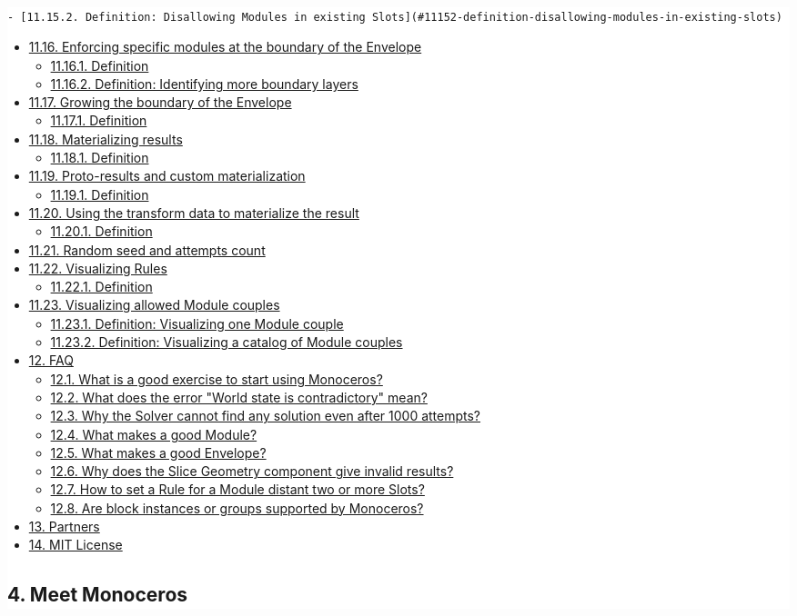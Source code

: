     - [11.15.2. Definition: Disallowing Modules in existing Slots](#11152-definition-disallowing-modules-in-existing-slots)
  - [11.16. Enforcing specific modules at the boundary of the Envelope](#1116-enforcing-specific-modules-at-the-boundary-of-the-envelope)
    - [11.16.1. Definition](#11161-definition)
    - [11.16.2. Definition: Identifying more boundary layers](#11162-definition-identifying-more-boundary-layers)
  - [11.17. Growing the boundary of the Envelope](#1117-growing-the-boundary-of-the-envelope)
    - [11.17.1. Definition](#11171-definition)
  - [11.18. Materializing results](#1118-materializing-results)
    - [11.18.1. Definition](#11181-definition)
  - [11.19. Proto-results and custom materialization](#1119-proto-results-and-custom-materialization)
    - [11.19.1. Definition](#11191-definition)
  - [11.20. Using the transform data to materialize the result](#1120-using-the-transform-data-to-materialize-the-result)
    - [11.20.1. Definition](#11201-definition)
  - [11.21. Random seed and attempts count](#1121-random-seed-and-attempts-count)
  - [11.22. Visualizing Rules](#1122-visualizing-rules)
    - [11.22.1. Definition](#11221-definition)
  - [11.23. Visualizing allowed Module couples](#1123-visualizing-allowed-module-couples)
    - [11.23.1. Definition: Visualizing one Module couple](#11231-definition-visualizing-one-module-couple)
    - [11.23.2. Definition: Visualizing a catalog of Module couples](#11232-definition-visualizing-a-catalog-of-module-couples)
- [12. FAQ](#12-faq)
  - [12.1. What is a good exercise to start using Monoceros?](#121-what-is-a-good-exercise-to-start-using-monoceros)
  - [12.2. What does the error "World state is contradictory" mean?](#122-what-does-the-error-world-state-is-contradictory-mean)
  - [12.3. Why the Solver cannot find any solution even after 1000 attempts?](#123-why-the-solver-cannot-find-any-solution-even-after-1000-attempts)
  - [12.4. What makes a good Module?](#124-what-makes-a-good-module)
  - [12.5. What makes a good Envelope?](#125-what-makes-a-good-envelope)
  - [12.6. Why does the Slice Geometry component give invalid results?](#126-why-does-the-slice-geometry-component-give-invalid-results)
  - [12.7. How to set a Rule for a Module distant two or more Slots?](#127-how-to-set-a-rule-for-a-module-distant-two-or-more-slots)
  - [12.8. Are block instances or groups supported by Monoceros?](#128-are-block-instances-or-groups-supported-by-monoceros)
- [13. Partners](#13-partners)
- [14. MIT License](#14-mit-license)

## 4. Meet Monoceros
